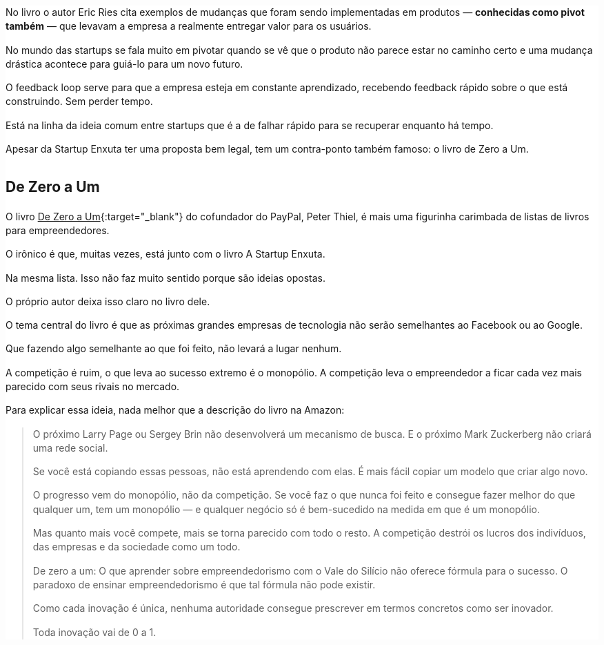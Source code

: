 No livro o autor Eric Ries cita exemplos de mudanças que foram sendo implementadas em produtos — **conhecidas como pivot também** — que levavam a empresa a realmente entregar valor para os usuários.

No mundo das startups se fala muito em pivotar quando se vê que o produto não parece estar no caminho certo e uma mudança drástica acontece para guiá-lo para um novo futuro.

O feedback loop serve para que a empresa esteja em constante aprendizado, recebendo feedback rápido sobre o que está construindo. Sem perder tempo.

Está na linha da ideia comum entre startups que é a de falhar rápido para se recuperar enquanto há tempo.

Apesar da Startup Enxuta ter uma proposta bem legal, tem um contra-ponto também famoso: o livro de Zero a Um.

## De Zero a Um

O livro [De Zero a Um](https://amzn.to/371cm2v){:target="_blank"} do cofundador do PayPal, Peter Thiel, é mais uma figurinha carimbada de listas de livros para empreendedores.

O irônico é que, muitas vezes, está junto com o livro A Startup Enxuta.

Na mesma lista. Isso não faz muito sentido porque são ideias opostas.

O próprio autor deixa isso claro no livro dele.

O tema central do livro é que as próximas grandes empresas de tecnologia não serão semelhantes ao Facebook ou ao Google.

Que fazendo algo semelhante ao que foi feito, não levará a lugar nenhum.

A competição é ruim, o que leva ao sucesso extremo é o monopólio. A competição leva o empreendedor a ficar cada vez mais parecido com seus rivais no mercado.

Para explicar essa ideia, nada melhor que a descrição do livro na Amazon:

> O próximo Larry Page ou Sergey Brin não desenvolverá um mecanismo de busca. E o próximo Mark Zuckerberg não criará uma rede social.
>
> Se você está copiando essas pessoas, não está aprendendo com elas. É mais fácil copiar um modelo que criar algo novo.
>
> O progresso vem do monopólio, não da competição. Se você faz o que nunca foi feito e consegue fazer melhor do que qualquer um, tem um monopólio — e qualquer negócio só é bem-sucedido na medida em que é um monopólio.
>
> Mas quanto mais você compete, mais se torna parecido com todo o resto. A competição destrói os lucros dos indivíduos, das empresas e da sociedade como um todo.
>
> De zero a um: O que aprender sobre empreendedorismo com o Vale do Silício não oferece fórmula para o sucesso. O paradoxo de ensinar empreendedorismo é que tal fórmula não pode existir.
>
> Como cada inovação é única, nenhuma autoridade consegue prescrever em termos concretos como ser inovador.
>
> Toda inovação vai de 0 a 1.
